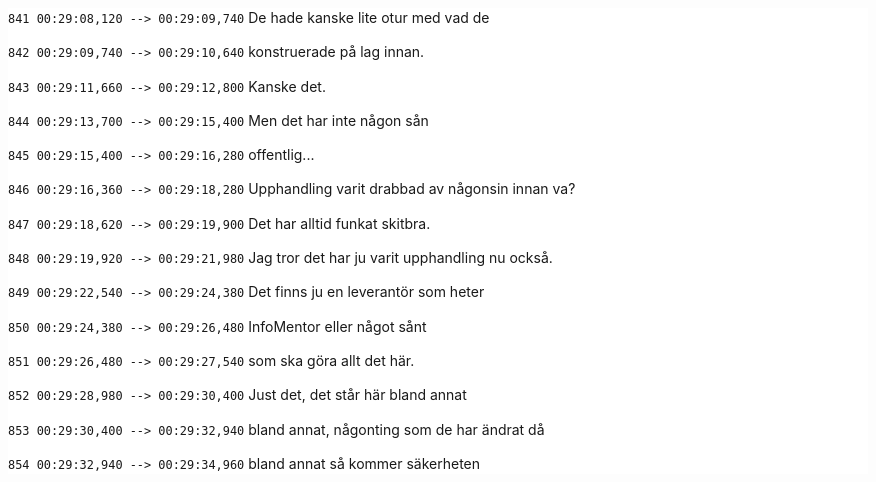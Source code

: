 

`841 00:29:08,120 --> 00:29:09,740`
De hade kanske lite otur med vad de



`842 00:29:09,740 --> 00:29:10,640`
konstruerade på lag innan.



`843 00:29:11,660 --> 00:29:12,800`
Kanske det.



`844 00:29:13,700 --> 00:29:15,400`
Men det har inte någon sån



`845 00:29:15,400 --> 00:29:16,280`
offentlig...



`846 00:29:16,360 --> 00:29:18,280`
Upphandling varit drabbad av någonsin innan va?



`847 00:29:18,620 --> 00:29:19,900`
Det har alltid funkat skitbra.



`848 00:29:19,920 --> 00:29:21,980`
Jag tror det har ju varit upphandling nu också.



`849 00:29:22,540 --> 00:29:24,380`
Det finns ju en leverantör som heter



`850 00:29:24,380 --> 00:29:26,480`
InfoMentor eller något sånt



`851 00:29:26,480 --> 00:29:27,540`
som ska göra allt det här.



`852 00:29:28,980 --> 00:29:30,400`
Just det, det står här bland annat



`853 00:29:30,400 --> 00:29:32,940`
bland annat, någonting som de har ändrat då



`854 00:29:32,940 --> 00:29:34,960`
bland annat så kommer säkerheten
